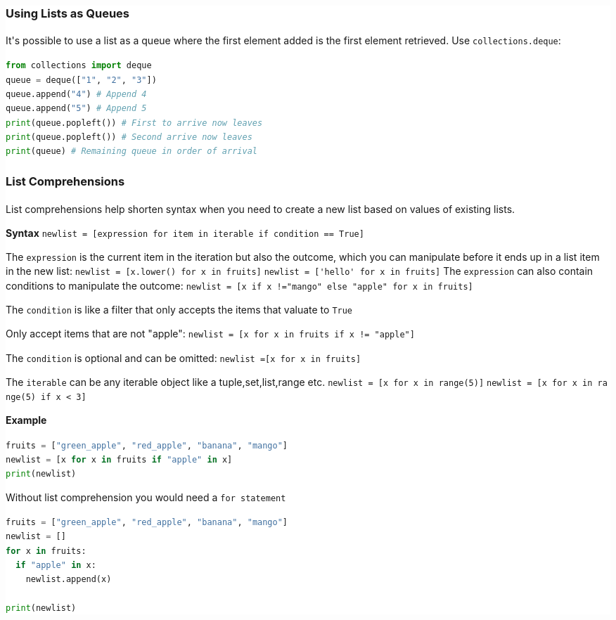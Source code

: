 
### Using Lists as Queues
It's possible to use a list as a queue where the first element added is the first element retrieved. Use `collections.deque`:

```python
from collections import deque
queue = deque(["1", "2", "3"])
queue.append("4") # Append 4
queue.append("5") # Append 5
print(queue.popleft()) # First to arrive now leaves
print(queue.popleft()) # Second arrive now leaves
print(queue) # Remaining queue in order of arrival 
```
### List Comprehensions
List comprehensions help shorten syntax when you need to create  a new list based on values of existing lists.

**Syntax**
`newlist = [expression for item in iterable if condition == True]`

The `expression` is the current item in the iteration but also the outcome, which you can manipulate before it ends up in a list item in the new list:
`newlist = [x.lower() for x in fruits]`
`newlist = ['hello' for x in fruits]`
The `expression` can also contain conditions to manipulate the outcome:
`newlist = [x if x !="mango" else "apple" for x in fruits]`

The `condition` is like a filter that only accepts the items that valuate to `True`

Only accept items that are not "apple":
`newlist = [x for x in fruits if x != "apple"]`

The `condition` is optional and can be omitted:
`newlist =[x for x in fruits]`

The `iterable` can be any iterable object like a tuple,set,list,range etc.
`newlist = [x for x in range(5)]`
`newlist = [x for x in range(5) if x < 3]`

**Example**
```python
fruits = ["green_apple", "red_apple", "banana", "mango"]
newlist = [x for x in fruits if "apple" in x]
print(newlist)
```

Without list comprehension you would need a `for statement`

```python
fruits = ["green_apple", "red_apple", "banana", "mango"]
newlist = []
for x in fruits:
  if "apple" in x:
    newlist.append(x)

print(newlist)
```
